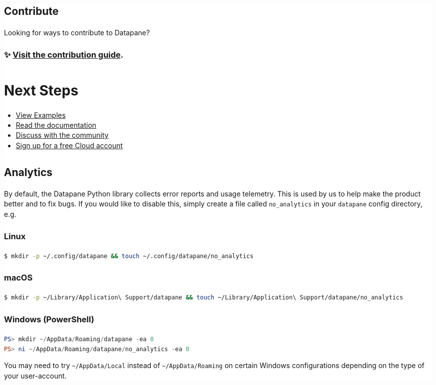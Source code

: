 ## Contribute

Looking for ways to contribute to Datapane?

### ✨ [Visit the contribution guide](https://github.com/datapane/datapane/blob/main/CONTRIBUTING.md).

# Next Steps

- [View Examples](https://github.com/datapane/examples)
- [Read the documentation](https://docs.datapane.com)
- [Discuss with the community](https://forum.datapane.com/)
- [Sign up for a free Cloud account](https://cloud.datapane.com/accounts/signup)

## Analytics

By default, the Datapane Python library collects error reports and usage telemetry.
This is used by us to help make the product better and to fix bugs.
If you would like to disable this, simply create a file called `no_analytics` in your `datapane` config directory, e.g.

### Linux

```bash
$ mkdir -p ~/.config/datapane && touch ~/.config/datapane/no_analytics
```

### macOS

```bash
$ mkdir -p ~/Library/Application\ Support/datapane && touch ~/Library/Application\ Support/datapane/no_analytics
```

### Windows (PowerShell)

```powershell
PS> mkdir ~/AppData/Roaming/datapane -ea 0
PS> ni ~/AppData/Roaming/datapane/no_analytics -ea 0
```

You may need to try `~/AppData/Local` instead of `~/AppData/Roaming` on certain Windows configurations depending on the type of your user-account.
